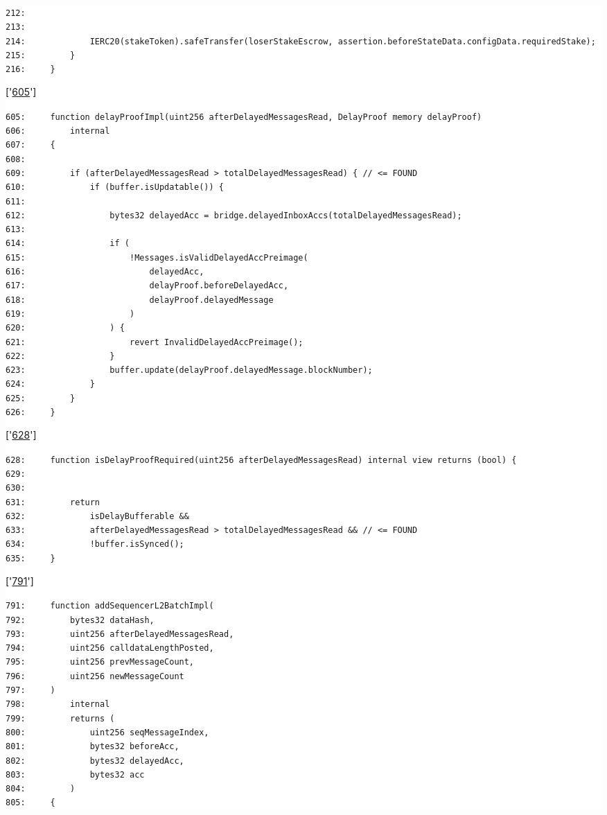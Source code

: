 ```solidity
212:             
213:             
214:             IERC20(stakeToken).safeTransfer(loserStakeEscrow, assertion.beforeStateData.configData.requiredStake);
215:         }
216:     }
```
['[605](https://github.com/code-423n4/2024-05-arbitrum-foundation/tree/main/src/bridge/SequencerInbox.sol#L605-L609)']
```solidity
605:     function delayProofImpl(uint256 afterDelayedMessagesRead, DelayProof memory delayProof)
606:         internal
607:     {
608:         
609:         if (afterDelayedMessagesRead > totalDelayedMessagesRead) { // <= FOUND
610:             if (buffer.isUpdatable()) {
611:                 
612:                 bytes32 delayedAcc = bridge.delayedInboxAccs(totalDelayedMessagesRead);
613:                 
614:                 if (
615:                     !Messages.isValidDelayedAccPreimage(
616:                         delayedAcc,
617:                         delayProof.beforeDelayedAcc,
618:                         delayProof.delayedMessage
619:                     )
620:                 ) {
621:                     revert InvalidDelayedAccPreimage();
622:                 }
623:                 buffer.update(delayProof.delayedMessage.blockNumber);
624:             }
625:         }
626:     }
```
['[628](https://github.com/code-423n4/2024-05-arbitrum-foundation/tree/main/src/bridge/SequencerInbox.sol#L628-L633)']
```solidity
628:     function isDelayProofRequired(uint256 afterDelayedMessagesRead) internal view returns (bool) {
629:         
630:         
631:         return
632:             isDelayBufferable &&
633:             afterDelayedMessagesRead > totalDelayedMessagesRead && // <= FOUND
634:             !buffer.isSynced();
635:     }
```
['[791](https://github.com/code-423n4/2024-05-arbitrum-foundation/tree/main/src/bridge/SequencerInbox.sol#L791-L816)']
```solidity
791:     function addSequencerL2BatchImpl(
792:         bytes32 dataHash,
793:         uint256 afterDelayedMessagesRead,
794:         uint256 calldataLengthPosted,
795:         uint256 prevMessageCount,
796:         uint256 newMessageCount
797:     )
798:         internal
799:         returns (
800:             uint256 seqMessageIndex,
801:             bytes32 beforeAcc,
802:             bytes32 delayedAcc,
803:             bytes32 acc
804:         )
805:     {
```